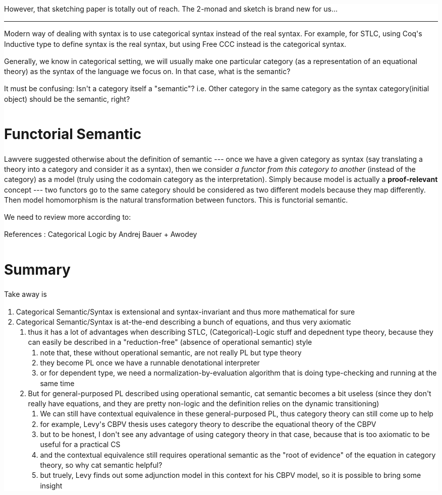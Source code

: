 However, that sketching paper is totally out of reach. The 2-monad and sketch is brand new for us...














***

Modern way of dealing with syntax is to use categorical syntax instead of the real syntax. For example, for STLC, using Coq's Inductive type to define syntax is the real syntax, but using Free CCC instead is the categorical syntax.

Generally, we know in categorical setting, we will usually make one particular category (as a representation of an equational theory) as the syntax of the language we focus on. In that case, what is the semantic?

It must be confusing: Isn't a category itself a "semantic"? i.e. Other category in the same category as the syntax category(initial object) should be the semantic, right? 

# Functorial Semantic

Lawvere suggested otherwise about the definition of semantic --- once we have a given category as syntax (say translating a theory into a category and consider it as a syntax), then we consider *a functor from this category to another* (instead of the category) as a model (truly using the codomain category as the interpretation). Simply because model is actually a **proof-relevant** concept --- two functors go to the same category should be considered as two different models because they map differently. Then model homomorphism is the natural transformation between functors. This is functorial semantic.

We need to review more according to:

References : Categorical Logic by Andrej Bauer + Awodey



# Summary
Take away is
1. Categorical Semantic/Syntax is extensional and syntax-invariant and thus more mathematical for sure
2. Categorical Semantic/Syntax is at-the-end describing a bunch of equations, and thus very axiomatic
   1. thus it has a lot of advantages when describing STLC, (Categorical)-Logic stuff and depednent type theory, because they can easily be described in a "reduction-free" (absence of operational semantic) style
      1. note that, these without operational semantic, are not really PL but type theory
      2. they become PL once we have a runnable denotational interpreter
      3. or for dependent type, we need a normalization-by-evaluation algorithm that is doing type-checking and running at the same time
   2. But for general-purposed PL described using operational semantic, cat semantic becomes a bit useless (since they don't really have equations, and they are pretty non-logic and the definition relies on the dynamic transitioning)
      1. We can still have contextual equivalence in these general-purposed PL, thus category theory can still come up to help 
      2. for example, Levy's CBPV thesis uses category theory to describe the equational theory of the CBPV
      3. but to be honest, I don't see any advantage of using category theory in that case, because that is too axiomatic to be useful for a practical CS
      4. and the contextual equivalence still requires operational semantic as the "root of evidence" of the equation in category theory, so why cat semantic helpful?
      5. but truely, Levy finds out some adjunction model in this context for his CBPV model, so it is possible to bring some insight